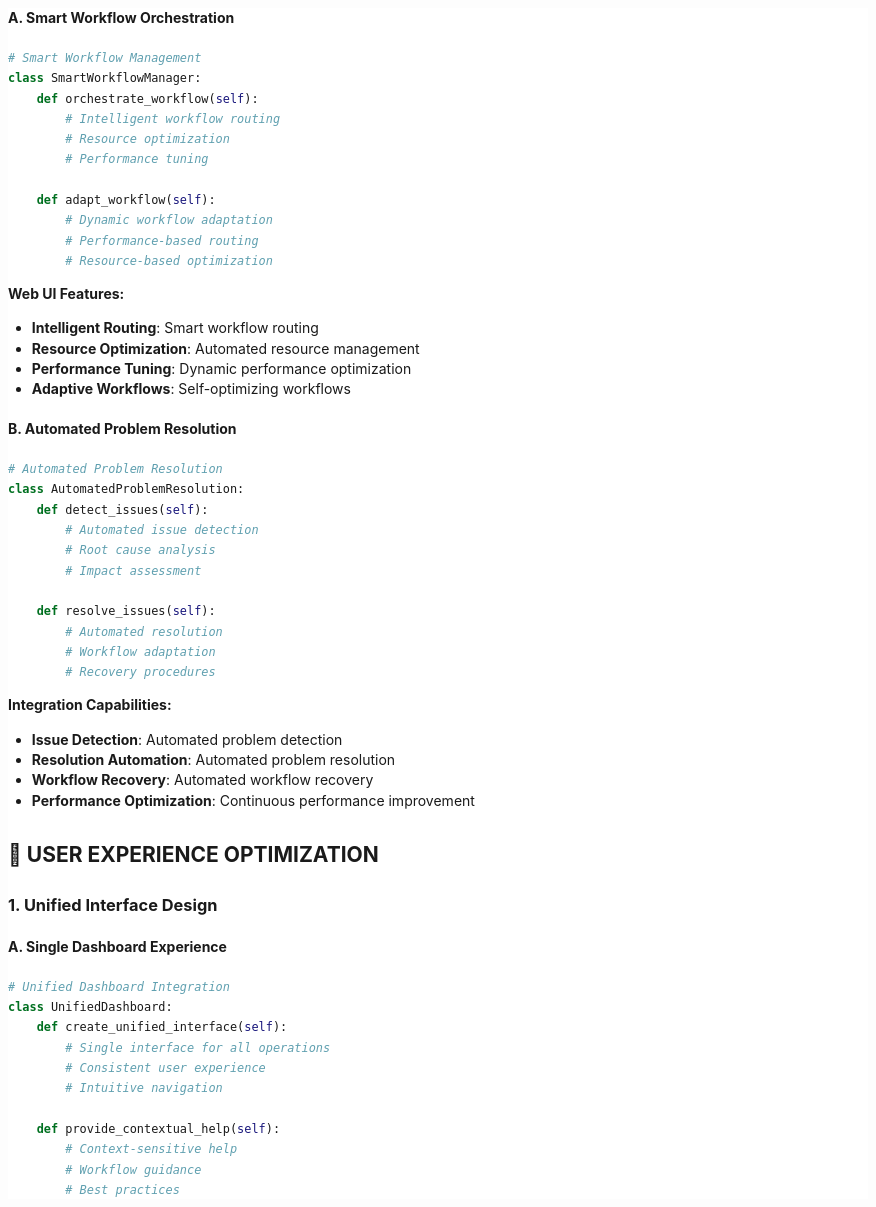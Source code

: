 #### **A. Smart Workflow Orchestration**
```python
# Smart Workflow Management
class SmartWorkflowManager:
    def orchestrate_workflow(self):
        # Intelligent workflow routing
        # Resource optimization
        # Performance tuning
        
    def adapt_workflow(self):
        # Dynamic workflow adaptation
        # Performance-based routing
        # Resource-based optimization
```

**Web UI Features:**
- **Intelligent Routing**: Smart workflow routing
- **Resource Optimization**: Automated resource management
- **Performance Tuning**: Dynamic performance optimization
- **Adaptive Workflows**: Self-optimizing workflows

#### **B. Automated Problem Resolution**
```python
# Automated Problem Resolution
class AutomatedProblemResolution:
    def detect_issues(self):
        # Automated issue detection
        # Root cause analysis
        # Impact assessment
        
    def resolve_issues(self):
        # Automated resolution
        # Workflow adaptation
        # Recovery procedures
```

**Integration Capabilities:**
- **Issue Detection**: Automated problem detection
- **Resolution Automation**: Automated problem resolution
- **Workflow Recovery**: Automated workflow recovery
- **Performance Optimization**: Continuous performance improvement

## 🎯 **USER EXPERIENCE OPTIMIZATION**

### **1. Unified Interface Design**

#### **A. Single Dashboard Experience**
```python
# Unified Dashboard Integration
class UnifiedDashboard:
    def create_unified_interface(self):
        # Single interface for all operations
        # Consistent user experience
        # Intuitive navigation
        
    def provide_contextual_help(self):
        # Context-sensitive help
        # Workflow guidance
        # Best practices
```
